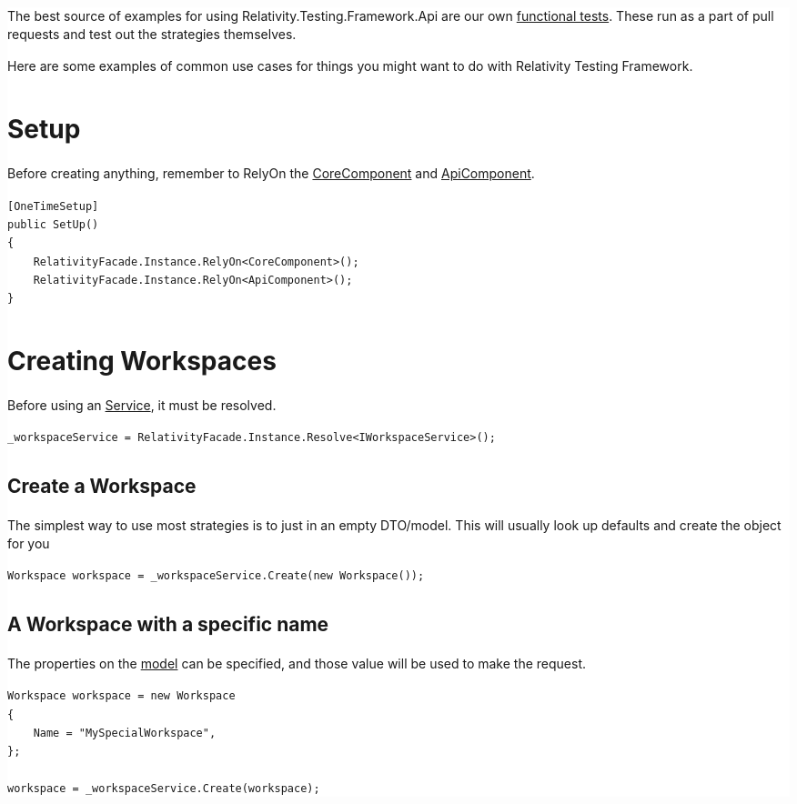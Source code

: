 The best source of examples for using Relativity.Testing.Framework.Api are our own [functional tests](https://github.com/relativitydev/relativity.testing.framework.api/tree/master/source/Relativity.Testing.Framework.Api.FunctionalTests/Strategies).
These run as a part of pull requests and test out the strategies themselves.

Here are some examples of common use cases for things you might want to do with Relativity Testing Framework.

# Setup

Before creating anything, remember to RelyOn the [CoreComponent](https://probable-happiness-2926a3e8.pages.github.io/api/Relativity.Testing.Framework.CoreComponent.html) and [ApiComponent](/api/Relativity.Testing.Framework.Api.ApiComponent.html).

```
[OneTimeSetup]
public SetUp()
{
    RelativityFacade.Instance.RelyOn<CoreComponent>();
    RelativityFacade.Instance.RelyOn<ApiComponent>();
}
```

# Creating Workspaces

Before using an [Service](/api/Relativity.Testing.Framework.Api.Services.IWorkspaceService.html), it must be resolved.

```
_workspaceService = RelativityFacade.Instance.Resolve<IWorkspaceService>();
```

## Create a Workspace

The simplest way to use most strategies is to just in an empty DTO/model.
This will usually look up defaults and create the object for you 

```
Workspace workspace = _workspaceService.Create(new Workspace());
```

## A Workspace with a specific name

The properties on the [model](https://probable-happiness-2926a3e8.pages.github.io/api/Relativity.Testing.Framework.Models.Workspace.html) can be specified, and those value will be used to make the request.

```
Workspace workspace = new Workspace
{
    Name = "MySpecialWorkspace",
};
 
workspace = _workspaceService.Create(workspace);
```
